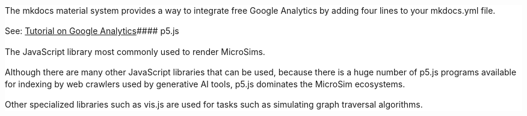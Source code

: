 The mkdocs material system provides a way to integrate free Google Analytics by adding four lines to your mkdocs.yml file.

See: [Tutorial on Google Analytics](./tutorial/google-analytics.md)#### p5.js

The JavaScript library most commonly used to render MicroSims.

Although there
are many other JavaScript libraries that can be used, because there
is a huge number of p5.js programs available for indexing by
web crawlers used by generative AI tools, p5.js dominates
the MicroSim ecosystems.

Other specialized libraries such as vis.js are used for tasks such
as simulating graph traversal algorithms.

